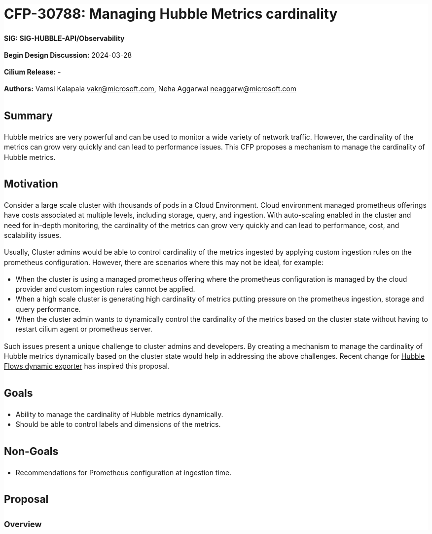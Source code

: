 # CFP-30788: Managing Hubble Metrics cardinality

**SIG: SIG-HUBBLE-API/Observability**

**Begin Design Discussion:** 2024-03-28

**Cilium Release:** -

**Authors:** Vamsi Kalapala <vakr@microsoft.com>, Neha Aggarwal <neaggarw@microsoft.com>

## Summary

Hubble metrics are very powerful and can be used to monitor a wide variety of network traffic. However, the cardinality of the metrics can grow very quickly and can lead to performance issues. This CFP proposes a mechanism to manage the cardinality of Hubble metrics.

## Motivation

Consider a large scale cluster with thousands of pods in a Cloud Environment. Cloud environment managed prometheus offerings have costs associated at multiple levels, including storage, query, and ingestion. With auto-scaling enabled in the cluster and need for in-depth monitoring, the cardinality of the metrics can grow very quickly and can lead to performance, cost, and scalability issues.

Usually, Cluster admins would be able to control cardinality of the metrics ingested by applying custom ingestion rules on the prometheus configuration. However, there are scenarios where this may not be ideal, for example:

- When the cluster is using a managed prometheus offering where the prometheus configuration is managed by the cloud provider and custom ingestion rules cannot be applied.
- When a high scale cluster is generating high cardinality of metrics putting pressure on the prometheus ingestion, storage and query performance.
- When the cluster admin wants to dynamically control the cardinality of the metrics based on the cluster state without having to restart cilium agent or prometheus server. 

Such issues present a unique challenge to cluster admins and developers. By creating a mechanism to manage the cardinality of Hubble metrics dynamically based on the cluster state would help in addressing the above challenges. Recent change for [Hubble Flows dynamic exporter](https://docs.cilium.io/en/latest/observability/hubble-exporter/) has inspired this proposal.

## Goals

* Ability to manage the cardinality of Hubble metrics dynamically.
* Should be able to control labels and dimensions of the metrics.


## Non-Goals

* Recommendations for Prometheus configuration at ingestion time.

## Proposal

### Overview
